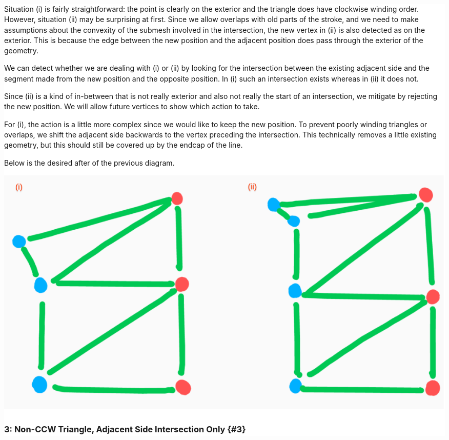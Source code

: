 Situation (i) is fairly straightforward: the point is clearly on the exterior
and the triangle does have clockwise winding order. However, situation (ii) may
be surprising at first. Since we allow overlaps with old parts of the stroke,
and we need to make assumptions about the convexity of the submesh involved in
the intersection, the new vertex in (ii) is also detected as on the exterior.
This is because the edge between the new position and the adjacent position does
pass through the exterior of the geometry.

We can detect whether we are dealing with (i) or (ii) by looking for the
intersection between the existing adjacent side and the segment made from the
new position and the opposite position. In (i) such an intersection exists
whereas in (ii) it does not.

Since (ii) is a kind of in-between that is not really exterior and also not
really the start of an intersection, we mitigate by rejecting the new position.
We will allow future vertices to show which action to take.

For (i), the action is a little more complex since we would like to keep the new
position. To prevent poorly winding triangles or overlaps, we shift the adjacent
side backwards to the vertex preceding the intersection. This technically
removes a little existing geometry, but this should still be covered up by the
endcap of the line.

Below is the desired after of the previous diagram.

![triangulation_non_ccw_outside_after](images/triangulation_non_ccw_outside_after.png)

### 3: Non-CCW Triangle, Adjacent Side Intersection Only {#3}
